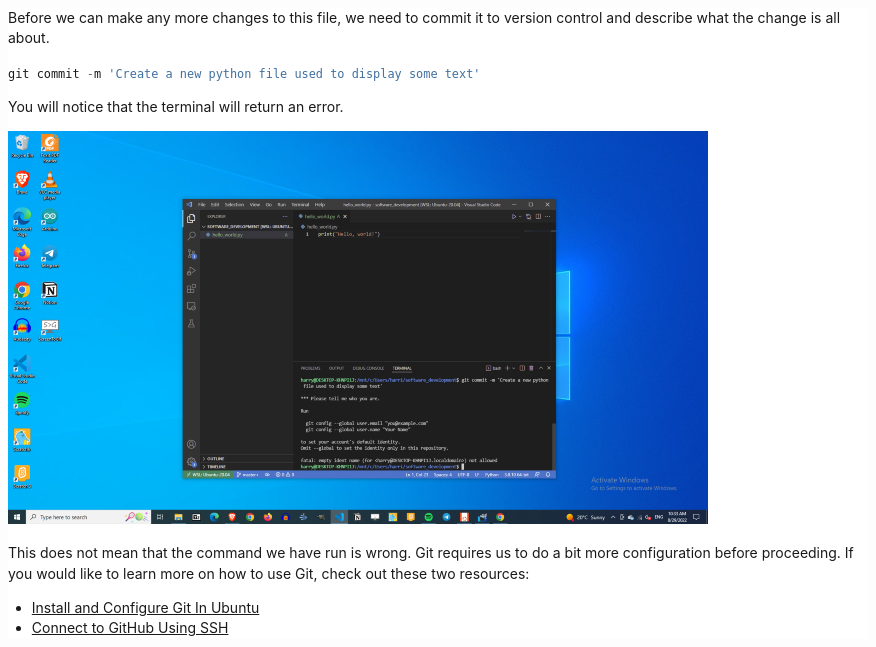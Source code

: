 Before we can make any more changes to this file, we need to commit it to version control and describe what the change is all about.

```python
git commit -m 'Create a new python file used to display some text'
```

You will notice that the terminal will return an error.

![Git Error](/images/wsl/git_commit_error_message.png)

This does not mean that the command we have run is wrong. Git requires us to do a bit more configuration before proceeding. If you would like to learn more on how to use Git, check out these two resources:
- [Install and Configure Git In Ubuntu](https://medium.com/r/?url=https%3A%2F%2Fwww.gitauharrison.com%2Farticles%2Fgithub-ssh)
- [Connect to GitHub Using SSH](https://medium.com/r/?url=https%3A%2F%2Fwww.gitauharrison.com%2Farticles%2Fgithub-ssh)
